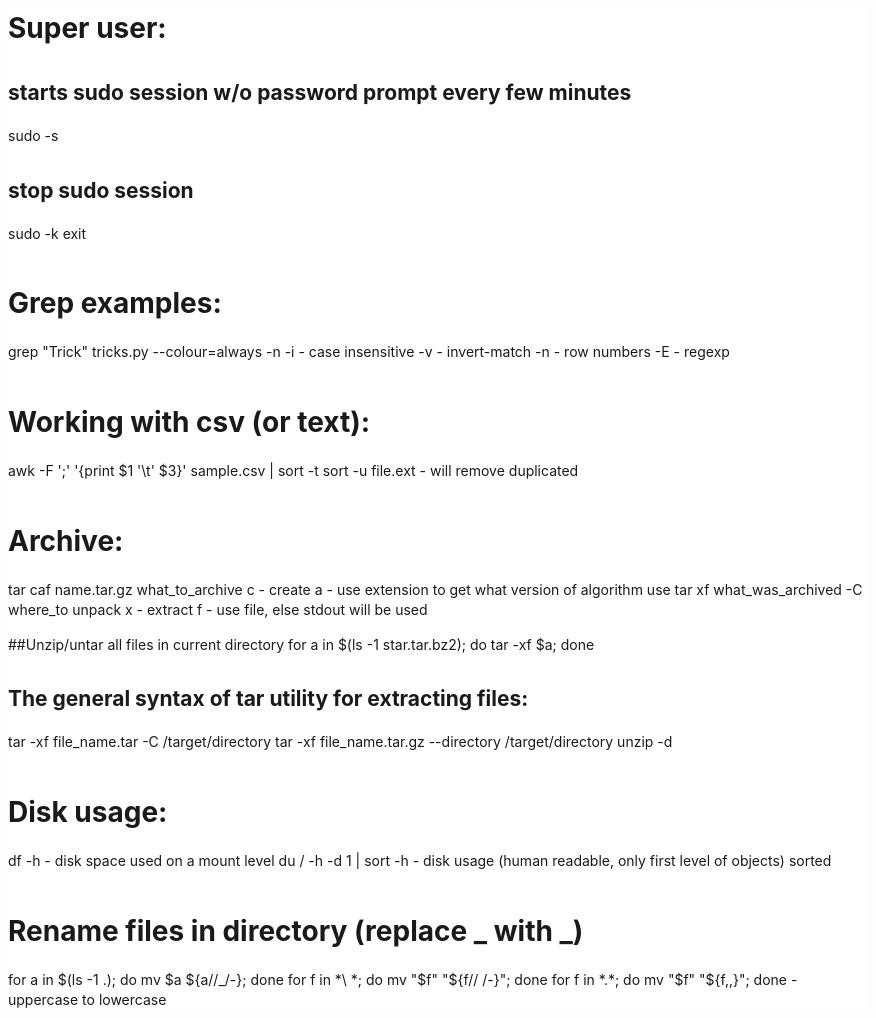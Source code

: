 # Super user:
## starts sudo session w/o password prompt every few minutes
sudo -s 
## stop sudo session
sudo -k 
exit

# Grep examples:
grep "Trick" tricks.py --colour=always -n
-i - case insensitive
-v - invert-match
-n - row numbers
-E - regexp

# Working with csv (or text):
awk -F ';' '{print $1 '\t' $3}' sample.csv | sort -t
sort -u file.ext - will remove duplicated

# Archive:
tar caf name.tar.gz what_to_archive
c - create
a - use extension to get what version of algorithm use
tar xf what_was_archived -C where_to unpack
x - extract
f - use file, else stdout will be used

##Unzip/untar all files in current directory
for a in $(ls -1 star.tar.bz2); do tar -xf $a; done

## The general syntax of tar utility for extracting files:
tar -xf file_name.tar -C /target/directory
tar -xf file_name.tar.gz --directory /target/directory
unzip <path to zip file> -d <dest directory>

# Disk usage:
df -h - disk space used on a mount level
du / -h -d 1 | sort -h  - disk usage (human readable, only first level of objects) sorted 

# Rename files in directory (replace _ with _)
for a in $(ls -1 .); do mv $a ${a//_/-}; done
for f in *\ *; do mv "$f" "${f// /-}"; done
for f in *.*; do mv "$f" "${f,,}"; done - uppercase to lowercase
